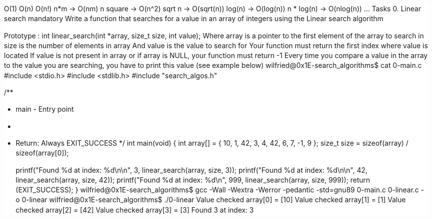 O(1)
O(n)
O(n!)
n*m -> O(nm)
n square -> O(n^2)
sqrt n -> O(sqrt(n))
log(n) -> O(log(n))
n * log(n) -> O(nlog(n))
…
Tasks
0. Linear search
mandatory
Write a function that searches for a value in an array of integers using the Linear search algorithm

Prototype : int linear_search(int *array, size_t size, int value);
Where array is a pointer to the first element of the array to search in
size is the number of elements in array
And value is the value to search for
Your function must return the first index where value is located
If value is not present in array or if array is NULL, your function must return -1
Every time you compare a value in the array to the value you are searching, you have to print this value (see example below)
wilfried@0x1E-search_algorithms$ cat 0-main.c 
#include <stdio.h>
#include <stdlib.h>
#include "search_algos.h"

/**
 * main - Entry point
 *
 * Return: Always EXIT_SUCCESS
 */
int main(void)
{
    int array[] = {
        10, 1, 42, 3, 4, 42, 6, 7, -1, 9
    };
    size_t size = sizeof(array) / sizeof(array[0]);

    printf("Found %d at index: %d\n\n", 3, linear_search(array, size, 3));
    printf("Found %d at index: %d\n\n", 42, linear_search(array, size, 42));
    printf("Found %d at index: %d\n", 999, linear_search(array, size, 999));
    return (EXIT_SUCCESS);
}
wilfried@0x1E-search_algorithms$ gcc -Wall -Wextra -Werror -pedantic -std=gnu89 0-main.c 0-linear.c -o 0-linear
wilfried@0x1E-search_algorithms$ ./0-linear 
Value checked array[0] = [10]
Value checked array[1] = [1]
Value checked array[2] = [42]
Value checked array[3] = [3]
Found 3 at index: 3
